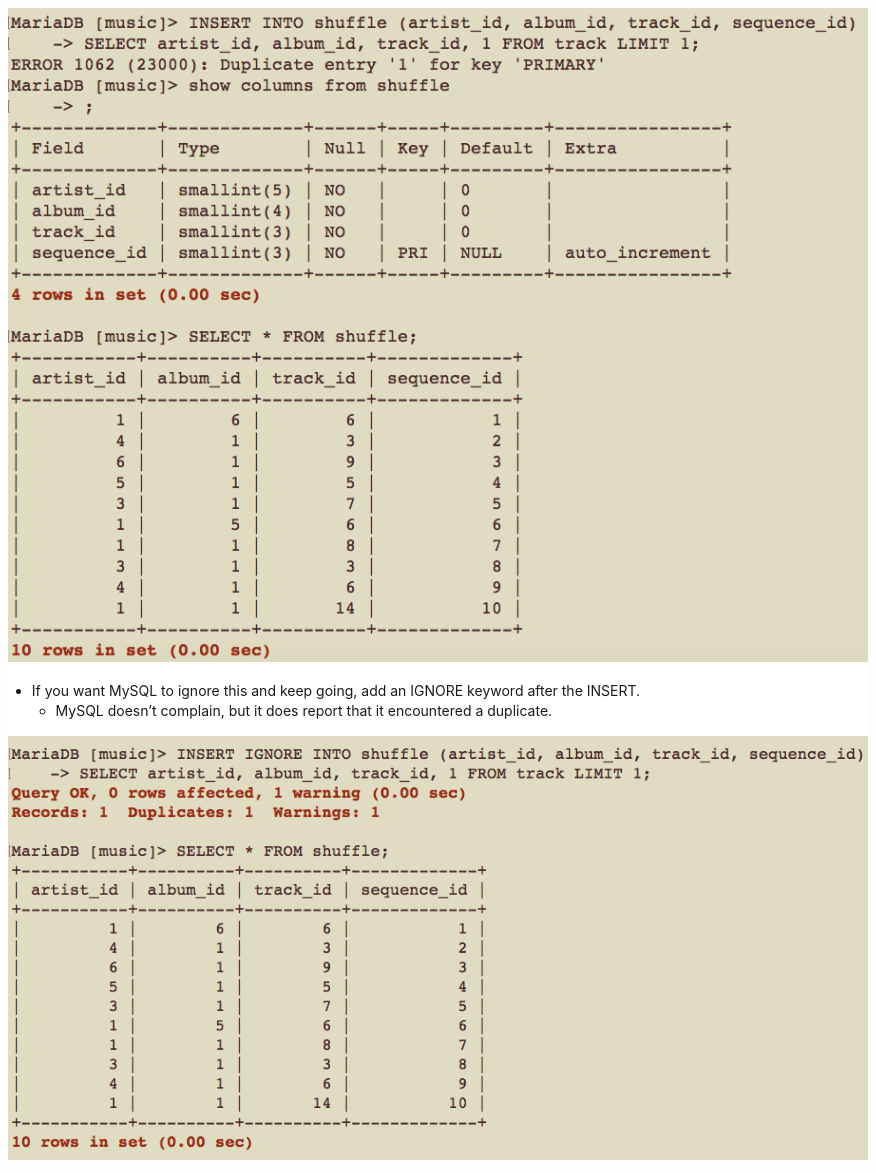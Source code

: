 ![duplicates1](../Resources/ch8-duplicates1.png)

+ If you want MySQL to ignore this and keep going, add an IGNORE keyword after the INSERT.
  - MySQL doesn’t complain, but it does report that it encountered a duplicate. 

![duplicates2](../Resources/ch8-duplicates2.png)
